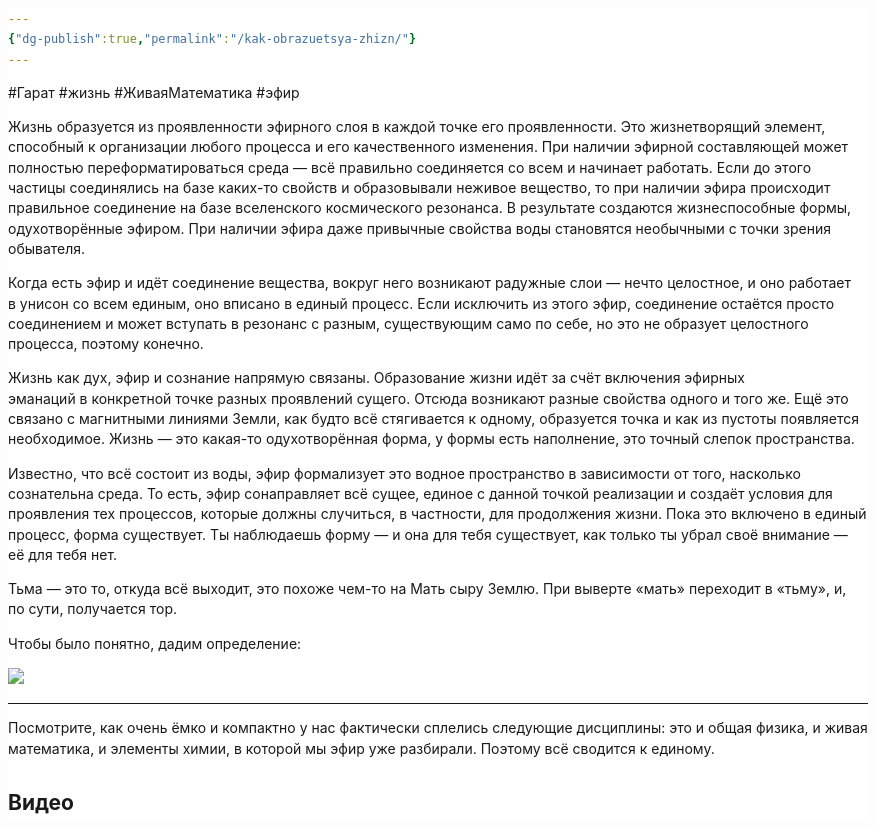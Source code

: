 ```yaml
---
{"dg-publish":true,"permalink":"/kak-obrazuetsya-zhizn/"}
---
```



#Гарат #жизнь #ЖиваяМатематика #эфир 

Жизнь образуется из проявленности эфирного слоя в каждой точке его проявленности. Это жизнетворящий элемент, способный к организации любого процесса и его качественного изменения. При наличии эфирной составляющей может полностью переформатироваться среда — всё правильно соединяется со всем и начинает работать. Если до этого частицы соединялись на базе каких-то свойств и образовывали неживое вещество, то при наличии эфира происходит правильное соединение на базе вселенского космического резонанса. В результате создаются жизнеспособные формы, одухотворённые эфиром. При наличии эфира даже привычные свойства воды становятся необычными с точки зрения обывателя.

Когда есть эфир и идёт соединение вещества, вокруг него возникают радужные слои — нечто целостное, и оно работает в унисон со всем единым, оно вписано в единый процесс. Если исключить из этого эфир, соединение остаётся просто соединением и может вступать в резонанс с разным, существующим само по себе, но это не образует целостного процесса, поэтому конечно.

Жизнь как дух, эфир и сознание напрямую связаны. Образование жизни идёт за счёт включения эфирных эманаций в конкретной точке разных проявлений сущего. Отсюда возникают разные свойства одного и того же. Ещё это связано с магнитными линиями Земли, как будто всё стягивается к одному, образуется точка и как из пустоты появляется необходимое. Жизнь — это какая-то одухотворённая форма, у формы есть наполнение, это точный слепок пространства.

Известно, что всё состоит из воды, эфир формализует это водное пространство в зависимости от того, насколько сознательна среда. То есть, эфир сонаправляет всё сущее, единое с данной точкой реализации и создаёт условия для проявления тех процессов, которые должны случиться, в частности, для продолжения жизни. Пока это включено в единый процесс, форма существует. Ты наблюдаешь форму — и она для тебя существует, как только ты убрал своё внимание — её для тебя нет.

Тьма — это то, откуда всё выходит, это похоже чем-то на Мать сыру Землю. При выверте «мать» переходит в «тьму», и, по сути, получается тор.

Чтобы было понятно, дадим определение:

![](Основные%20понятия.md#^2743e6)

---

Посмотрите, как очень ёмко и компактно у нас фактически сплелись следующие дисциплины: это и общая физика, и живая математика, и элементы химии, в которой мы эфир уже разбирали. Поэтому всё сводится к единому.
## Видео

<iframe title="Как образуется жизнь #Живаяматематика #какобразуетсяжизнь #Гарат #школаCорадение" src="https://www.youtube.com/embed/pGbHCREgs0s?feature=oembed" height="113" width="200" allowfullscreen="" allow="fullscreen" style="aspect-ratio: 1.76991 / 1; width: 100%; height: 100%;"></iframe>